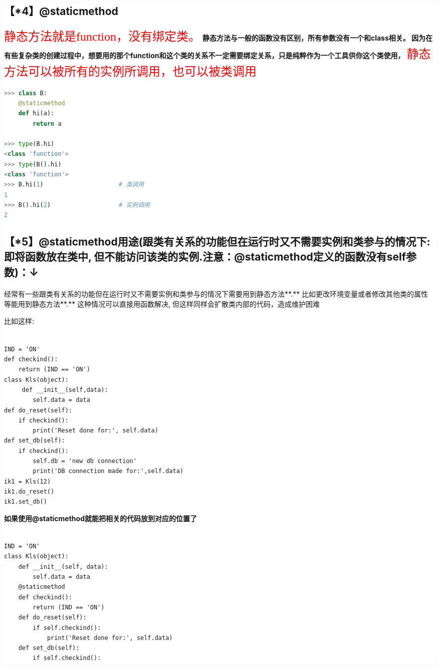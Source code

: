 【*4】@staticmethod
---

<font color=#FF0000  size=5  face="楷体">静态方法就是function，没有绑定类。</font>
**静态方法与一般的函数没有区别，所有参数没有一个和class相关。
因为在有些复杂类的创建过程中，想要用的那个function和这个类的关系不一定需要绑定关系，只是纯粹作为一个工具供你这个类使用，**
<font color=#FF0000  size=5  face="楷体">静态方法可以被所有的实例所调用，也可以被类调用</font>
``` python
>>> class B:
    @staticmethod
    def hi(a):
        return a

>>> type(B.hi)
<class 'function'>
>>> type(B().hi)
<class 'function'>
>>> B.hi(1)                     # 类调用
1
>>> B().hi(2)                   # 实例调用
2
```
【*5】@staticmethod用途(跟类有关系的功能但在运行时又不需要实例和类参与的情况下:即将函数放在类中, 但不能访问该类的实例.注意：@staticmethod定义的函数没有self参数)：↓
---
经常有一些跟类有关系的功能但在运行时又不需要实例和类参与的情况下需要用到静态方法**.** 比如更改环境变量或者修改其他类的属性等能用到静态方法**.** 这种情况可以直接用函数解决, 但这样同样会扩散类内部的代码，造成维护困难<meta charset="utf-8">

比如这样:

```

IND = 'ON'
def checkind():
    return (IND == 'ON')
class Kls(object):
     def __init__(self,data):
        self.data = data
def do_reset(self):
    if checkind():
        print('Reset done for:', self.data)
def set_db(self):
    if checkind():
        self.db = 'new db connection'
        print('DB connection made for:',self.data)
ik1 = Kls(12)
ik1.do_reset()
ik1.set_db()
```

**如果使用@staticmethod就能把相关的代码放到对应的位置了**

```

IND = 'ON'
class Kls(object):
    def __init__(self, data):
        self.data = data
    @staticmethod
    def checkind():
        return (IND == 'ON')
    def do_reset(self):
        if self.checkind():
            print('Reset done for:', self.data)
    def set_db(self):
        if self.checkind():
```